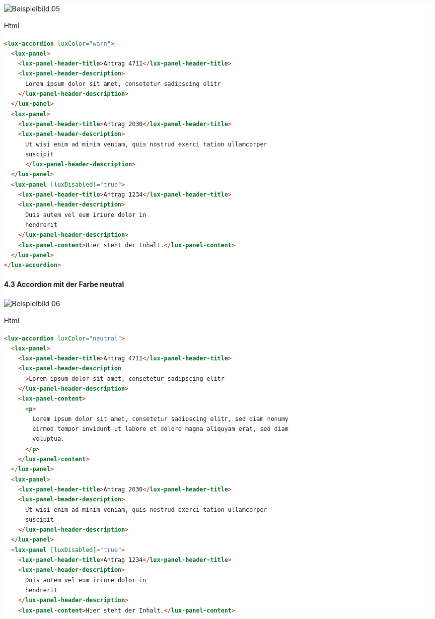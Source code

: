 ![Beispielbild 05](https://raw.githubusercontent.com/wiki/IHK-GfI/lux-components-workspace/Versions/v19/lux‐accordion-v19-img-05.png)

Html

```html
<lux-accordion luxColor="warn">
  <lux-panel>
    <lux-panel-header-title>Antrag 4711</lux-panel-header-title>
    <lux-panel-header-description>
      Lorem ipsum dolor sit amet, consetetur sadipscing elitr
    </lux-panel-header-description>
  </lux-panel>
  <lux-panel>
    <lux-panel-header-title>Antrag 2030</lux-panel-header-title>
    <lux-panel-header-description>
      Ut wisi enim ad minim veniam, quis nostrud exerci tation ullamcorper
      suscipit
      </lux-panel-header-description>
  </lux-panel>
  <lux-panel [luxDisabled]="true">
    <lux-panel-header-title>Antrag 1234</lux-panel-header-title>
    <lux-panel-header-description>
      Duis autem vel eum iriure dolor in
      hendrerit
    </lux-panel-header-description>
    <lux-panel-content>Hier steht der Inhalt.</lux-panel-content>
  </lux-panel>
</lux-accordion>
```

#### 4.3 Accordion mit der Farbe neutral

![Beispielbild 06](https://raw.githubusercontent.com/wiki/IHK-GfI/lux-components-workspace/Versions/v19/lux‐accordion-v19-img-06.png)

Html

```html
<lux-accordion luxColor="neutral">
  <lux-panel>
    <lux-panel-header-title>Antrag 4711</lux-panel-header-title>
    <lux-panel-header-description
      >Lorem ipsum dolor sit amet, consetetur sadipscing elitr
    </lux-panel-header-description>
    <lux-panel-content>
      <p>
        Lorem ipsum dolor sit amet, consetetur sadipscing elitr, sed diam nonumy
        eirmod tempor invidunt ut labore et dolore magna aliquyam erat, sed diam
        voluptua.
      </p>
    </lux-panel-content>
  </lux-panel>
  <lux-panel>
    <lux-panel-header-title>Antrag 2030</lux-panel-header-title>
    <lux-panel-header-description>
      Ut wisi enim ad minim veniam, quis nostrud exerci tation ullamcorper
      suscipit
    </lux-panel-header-description>
  </lux-panel>
  <lux-panel [luxDisabled]="true">
    <lux-panel-header-title>Antrag 1234</lux-panel-header-title>
    <lux-panel-header-description>
      Duis autem vel eum iriure dolor in
      hendrerit
    </lux-panel-header-description>
    <lux-panel-content>Hier steht der Inhalt.</lux-panel-content>
```